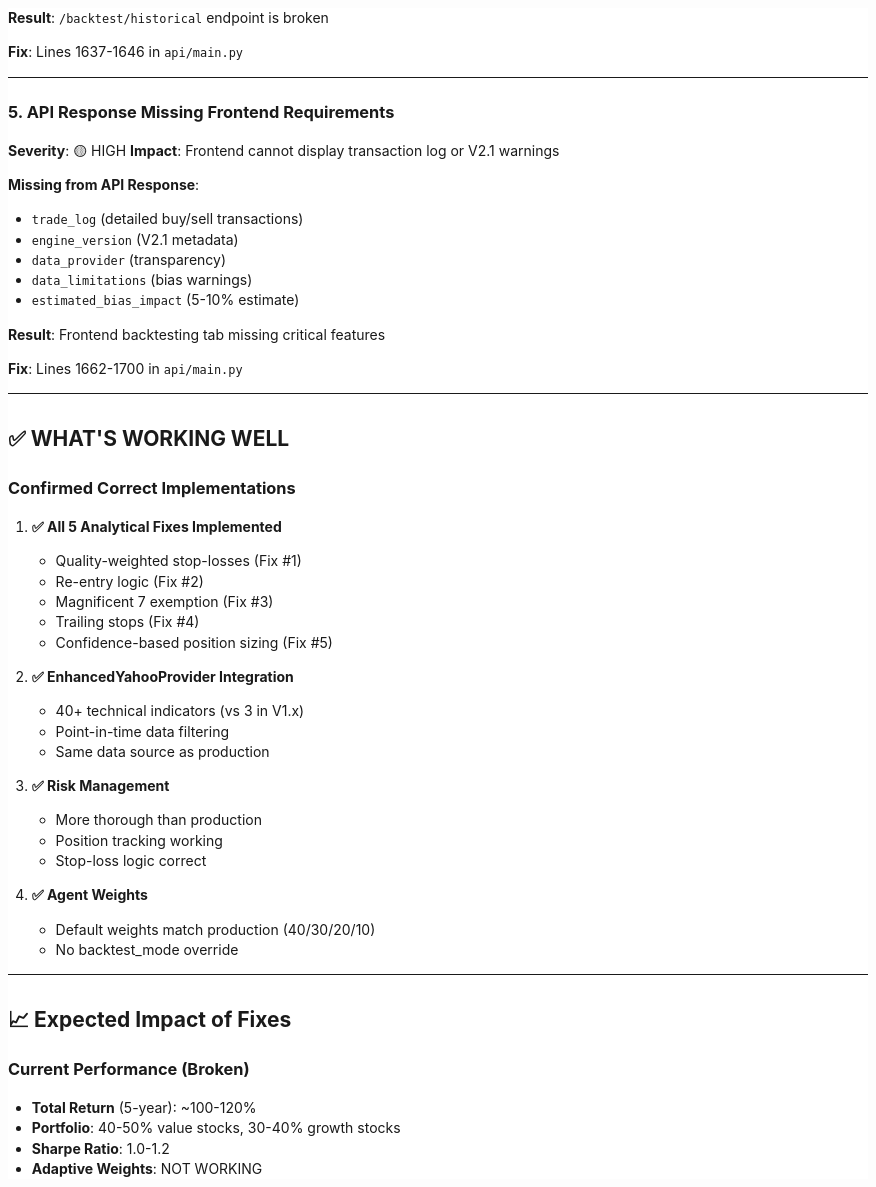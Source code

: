 **Result**: `/backtest/historical` endpoint is broken

**Fix**: Lines 1637-1646 in `api/main.py`

---

### 5. API Response Missing Frontend Requirements
**Severity**: 🟡 HIGH
**Impact**: Frontend cannot display transaction log or V2.1 warnings

**Missing from API Response**:
- `trade_log` (detailed buy/sell transactions)
- `engine_version` (V2.1 metadata)
- `data_provider` (transparency)
- `data_limitations` (bias warnings)
- `estimated_bias_impact` (5-10% estimate)

**Result**: Frontend backtesting tab missing critical features

**Fix**: Lines 1662-1700 in `api/main.py`

---

## ✅ WHAT'S WORKING WELL

### Confirmed Correct Implementations

1. **✅ All 5 Analytical Fixes Implemented**
   - Quality-weighted stop-losses (Fix #1)
   - Re-entry logic (Fix #2)
   - Magnificent 7 exemption (Fix #3)
   - Trailing stops (Fix #4)
   - Confidence-based position sizing (Fix #5)

2. **✅ EnhancedYahooProvider Integration**
   - 40+ technical indicators (vs 3 in V1.x)
   - Point-in-time data filtering
   - Same data source as production

3. **✅ Risk Management**
   - More thorough than production
   - Position tracking working
   - Stop-loss logic correct

4. **✅ Agent Weights**
   - Default weights match production (40/30/20/10)
   - No backtest_mode override

---

## 📈 Expected Impact of Fixes

### Current Performance (Broken)
- **Total Return** (5-year): ~100-120%
- **Portfolio**: 40-50% value stocks, 30-40% growth stocks
- **Sharpe Ratio**: 1.0-1.2
- **Adaptive Weights**: NOT WORKING
